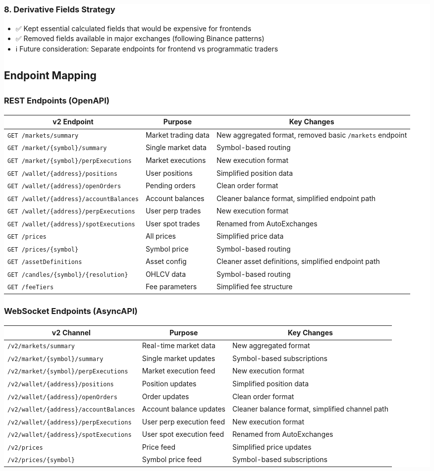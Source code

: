 ### 8. Derivative Fields Strategy
- ✅ Kept essential calculated fields that would be expensive for frontends
- ✅ Removed fields available in major exchanges (following Binance patterns)
- ℹ️ Future consideration: Separate endpoints for frontend vs programmatic traders

## Endpoint Mapping

### REST Endpoints (OpenAPI)

| v2 Endpoint | Purpose | Key Changes |
|-------------|---------|-------------|
| `GET /markets/summary` | Market trading data | New aggregated format, removed basic `/markets` endpoint |
| `GET /market/{symbol}/summary` | Single market data | Symbol-based routing |
| `GET /market/{symbol}/perpExecutions` | Market executions | New execution format |
| `GET /wallet/{address}/positions` | User positions | Simplified position data |
| `GET /wallet/{address}/openOrders` | Pending orders | Clean order format |
| `GET /wallet/{address}/accountBalances` | Account balances | Cleaner balance format, simplified endpoint path |
| `GET /wallet/{address}/perpExecutions` | User perp trades | New execution format |
| `GET /wallet/{address}/spotExecutions` | User spot trades | Renamed from AutoExchanges |
| `GET /prices` | All prices | Simplified price data |
| `GET /prices/{symbol}` | Symbol price | Symbol-based routing |
| `GET /assetDefinitions` | Asset config | Cleaner asset definitions, simplified endpoint path |
| `GET /candles/{symbol}/{resolution}` | OHLCV data | Symbol-based routing |
| `GET /feeTiers` | Fee parameters | Simplified fee structure |

### WebSocket Endpoints (AsyncAPI)

| v2 Channel | Purpose | Key Changes |
|------------|---------|-------------|
| `/v2/markets/summary` | Real-time market data | New aggregated format |
| `/v2/market/{symbol}/summary` | Single market updates | Symbol-based subscriptions |
| `/v2/market/{symbol}/perpExecutions` | Market execution feed | New execution format |
| `/v2/wallet/{address}/positions` | Position updates | Simplified position data |
| `/v2/wallet/{address}/openOrders` | Order updates | Clean order format |
| `/v2/wallet/{address}/accountBalances` | Account balance updates | Cleaner balance format, simplified channel path |
| `/v2/wallet/{address}/perpExecutions` | User perp execution feed | New execution format |
| `/v2/wallet/{address}/spotExecutions` | User spot execution feed | Renamed from AutoExchanges |
| `/v2/prices` | Price feed | Simplified price updates |
| `/v2/prices/{symbol}` | Symbol price feed | Symbol-based subscriptions |
